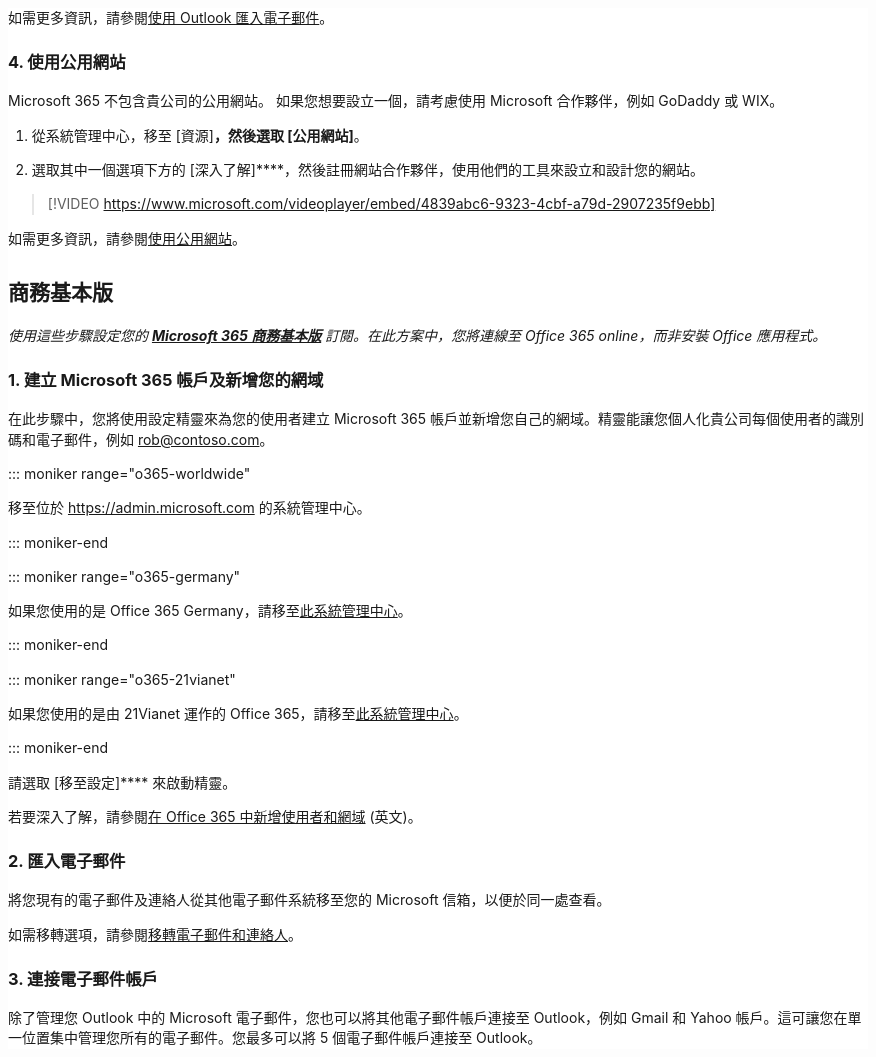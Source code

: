 如需更多資訊，請參閱[使用 Outlook 匯入電子郵件](https://support.office.com/article/6a3771d4-4c1d-4a25-92a6-0b8e476335de.aspx)。
  
### <a name="4-use-a-public-website"></a>4. 使用公用網站

Microsoft 365 不包含貴公司的公用網站。 如果您想要設立一個，請考慮使用 Microsoft 合作夥伴，例如 GoDaddy 或 WIX。
  
1. 從系統管理中心，移至 [資源]****，然後選取 [公用網站]****。

2. 選取其中一個選項下方的 [深入了解]****，然後註冊網站合作夥伴，使用他們的工具來設立和設計您的網站。

> [!VIDEO https://www.microsoft.com/videoplayer/embed/4839abc6-9323-4cbf-a79d-2907235f9ebb]

如需更多資訊，請參閱[使用公用網站](https://support.office.com/article/3325d50e-d131-403c-a278-7f3296fe33a9.aspx)。
  
## <a name="business-essentials"></a>商務基本版
  
*使用這些步驟設定您的 **[Microsoft 365 商務基本版](https://go.microsoft.com/fwlink/p/?LinkId=627218)** 訂閱。在此方案中，您將連線至 Office 365 online，而非安裝 Office 應用程式。*

### <a name="1-create-microsoft-365-accounts-and-add-your-domain"></a>1. 建立 Microsoft 365 帳戶及新增您的網域

在此步驟中，您將使用設定精靈來為您的使用者建立 Microsoft 365 帳戶並新增您自己的網域。精靈能讓您個人化貴公司每個使用者的識別碼和電子郵件，例如 rob@contoso.com。
  
::: moniker range="o365-worldwide"

移至位於 <a href="https://go.microsoft.com/fwlink/p/?linkid=2024339" target="_blank">https://admin.microsoft.com</a> 的系統管理中心。

::: moniker-end

::: moniker range="o365-germany"

如果您使用的是 Office 365 Germany，請移至[此系統管理中心](https://go.microsoft.com/fwlink/p/?linkid=848041)。

::: moniker-end

::: moniker range="o365-21vianet"

如果您使用的是由 21Vianet 運作的 Office 365，請移至[此系統管理中心](https://go.microsoft.com/fwlink/p/?linkid=850627)。

::: moniker-end

請選取 [移至設定]**** 來啟動精靈。

   若要深入了解，請參閱[在 Office 365 中新增使用者和網域](add-domain.md) (英文)。
  
### <a name="2-import-email"></a>2. 匯入電子郵件

將您現有的電子郵件及連絡人從其他電子郵件系統移至您的 Microsoft 信箱，以便於同一處查看。
  
如需移轉選項，請參閱[移轉電子郵件和連絡人](migrate-email-and-contacts-admin.md)。
  
### <a name="3-connect-email-accounts"></a>3. 連接電子郵件帳戶

除了管理您 Outlook 中的 Microsoft 電子郵件，您也可以將其他電子郵件帳戶連接至 Outlook，例如 Gmail 和 Yahoo 帳戶。這可讓您在單一位置集中管理您所有的電子郵件。您最多可以將 5 個電子郵件帳戶連接至 Outlook。
  